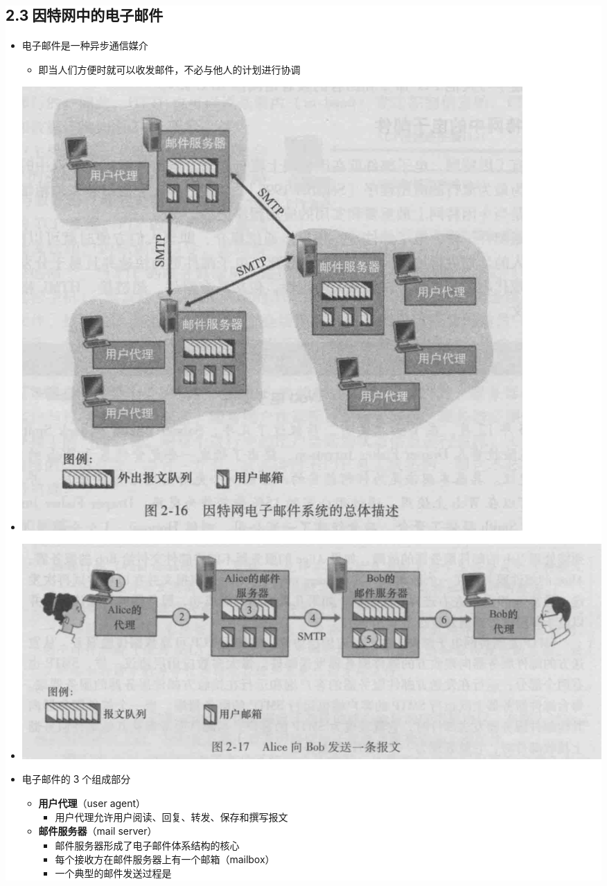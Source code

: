 ## 2.3 因特网中的电子邮件

- 电子邮件是一种异步通信媒介
  - 即当人们方便时就可以收发邮件，不必与他人的计划进行协调

- ![因特网电子邮件系统的总体描述](images/2020-07-20-10-48-35.png)
- ![Alice向Bob发送一条报文](images/2020-07-20-11-03-07.png)
- 电子邮件的 3 个组成部分
  - **用户代理**（user agent）
    - 用户代理允许用户阅读、回复、转发、保存和撰写报文
  - **邮件服务器**（mail server）
    - 邮件服务器形成了电子邮件体系结构的核心
    - 每个接收方在邮件服务器上有一个邮箱（mailbox）
    - 一个典型的邮件发送过程是